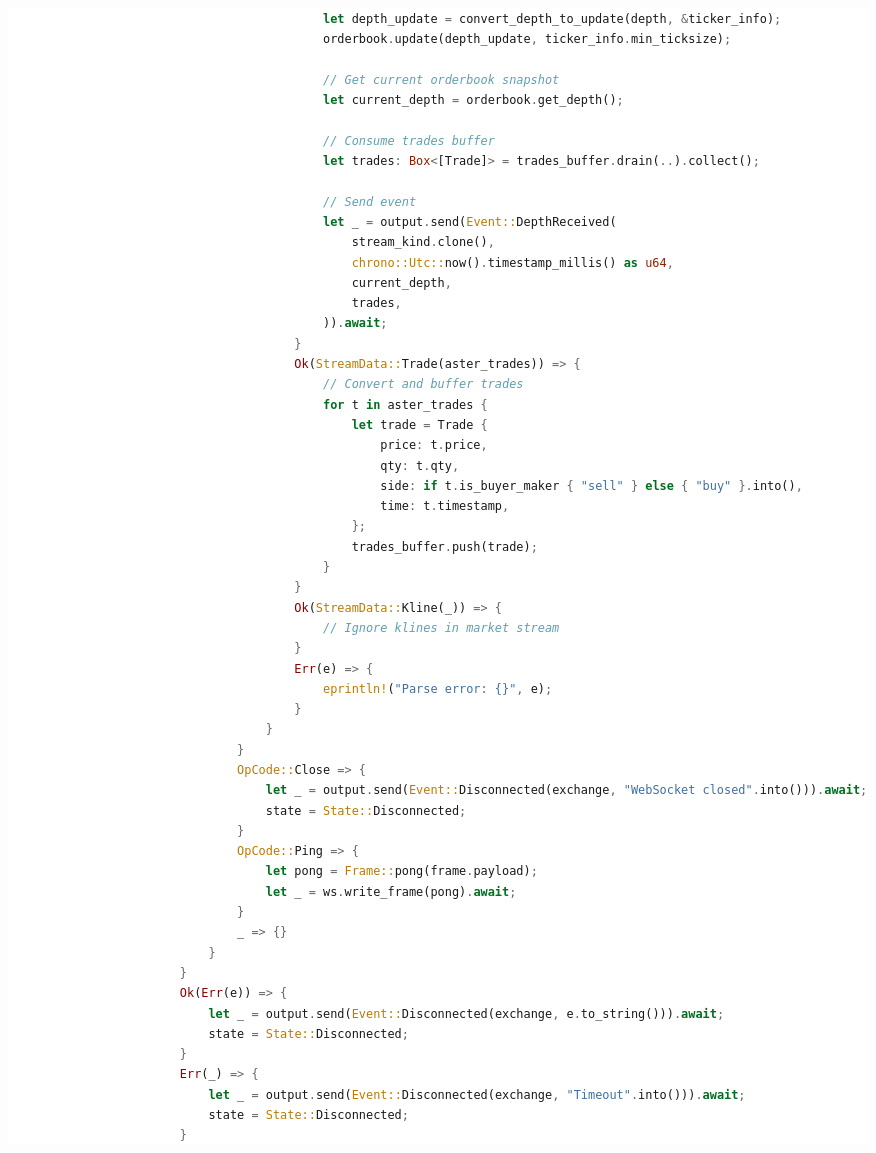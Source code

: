 ```rust
                                            let depth_update = convert_depth_to_update(depth, &ticker_info);
                                            orderbook.update(depth_update, ticker_info.min_ticksize);

                                            // Get current orderbook snapshot
                                            let current_depth = orderbook.get_depth();

                                            // Consume trades buffer
                                            let trades: Box<[Trade]> = trades_buffer.drain(..).collect();

                                            // Send event
                                            let _ = output.send(Event::DepthReceived(
                                                stream_kind.clone(),
                                                chrono::Utc::now().timestamp_millis() as u64,
                                                current_depth,
                                                trades,
                                            )).await;
                                        }
                                        Ok(StreamData::Trade(aster_trades)) => {
                                            // Convert and buffer trades
                                            for t in aster_trades {
                                                let trade = Trade {
                                                    price: t.price,
                                                    qty: t.qty,
                                                    side: if t.is_buyer_maker { "sell" } else { "buy" }.into(),
                                                    time: t.timestamp,
                                                };
                                                trades_buffer.push(trade);
                                            }
                                        }
                                        Ok(StreamData::Kline(_)) => {
                                            // Ignore klines in market stream
                                        }
                                        Err(e) => {
                                            eprintln!("Parse error: {}", e);
                                        }
                                    }
                                }
                                OpCode::Close => {
                                    let _ = output.send(Event::Disconnected(exchange, "WebSocket closed".into())).await;
                                    state = State::Disconnected;
                                }
                                OpCode::Ping => {
                                    let pong = Frame::pong(frame.payload);
                                    let _ = ws.write_frame(pong).await;
                                }
                                _ => {}
                            }
                        }
                        Ok(Err(e)) => {
                            let _ = output.send(Event::Disconnected(exchange, e.to_string())).await;
                            state = State::Disconnected;
                        }
                        Err(_) => {
                            let _ = output.send(Event::Disconnected(exchange, "Timeout".into())).await;
                            state = State::Disconnected;
                        }
```